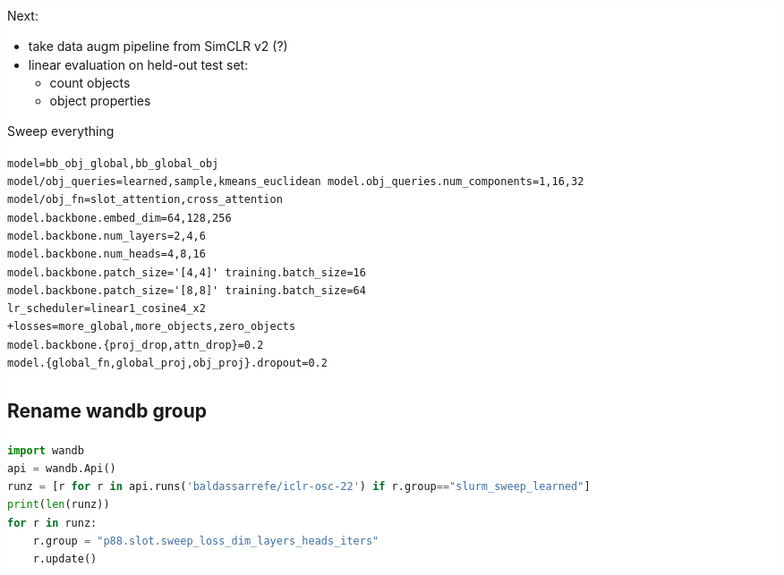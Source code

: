 Next:

- take data augm pipeline from SimCLR v2 (?)
- linear evaluation on held-out test set:
  - count objects
  - object properties
  
Sweep everything
```
model=bb_obj_global,bb_global_obj
model/obj_queries=learned,sample,kmeans_euclidean model.obj_queries.num_components=1,16,32
model/obj_fn=slot_attention,cross_attention
model.backbone.embed_dim=64,128,256
model.backbone.num_layers=2,4,6
model.backbone.num_heads=4,8,16
model.backbone.patch_size='[4,4]' training.batch_size=16
model.backbone.patch_size='[8,8]' training.batch_size=64
lr_scheduler=linear1_cosine4_x2
+losses=more_global,more_objects,zero_objects
model.backbone.{proj_drop,attn_drop}=0.2
model.{global_fn,global_proj,obj_proj}.dropout=0.2
```

## Rename wandb group
```python
import wandb
api = wandb.Api()
runz = [r for r in api.runs('baldassarrefe/iclr-osc-22') if r.group=="slurm_sweep_learned"]
print(len(runz))
for r in runz:
    r.group = "p88.slot.sweep_loss_dim_layers_heads_iters"
    r.update()
```
